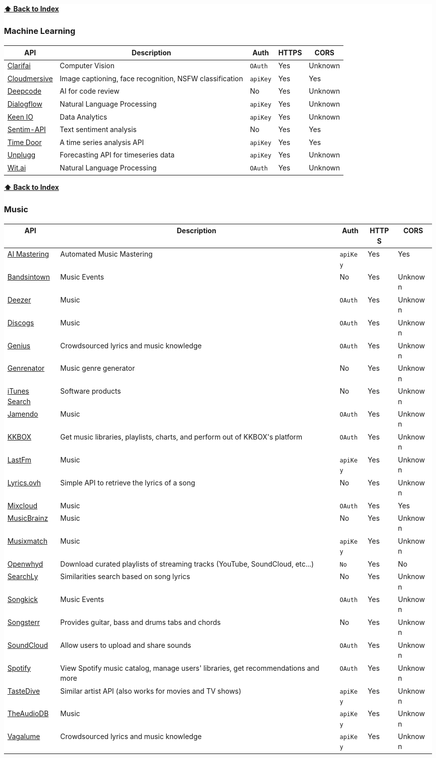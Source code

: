 **[⬆ Back to Index](#index)**
### Machine Learning
API | Description | Auth | HTTPS | CORS |
|---|---|---|---|---|
| [Clarifai](https://developer.clarifai.com/) | Computer Vision | `OAuth` | Yes | Unknown |
| [Cloudmersive](https://www.cloudmersive.com/image-recognition-and-processing-api) | Image captioning, face recognition, NSFW classification | `apiKey` | Yes | Yes |
| [Deepcode](https://www.deepcode.ai/docs/Overview%252FOverview) | AI for code review | No | Yes | Unknown |
| [Dialogflow](https://dialogflow.com) | Natural Language Processing | `apiKey` | Yes | Unknown |
| [Keen IO](https://keen.io/) | Data Analytics | `apiKey` | Yes | Unknown |
| [Sentim-API](https://sentim-api.herokuapp.com) | Text sentiment analysis | No | Yes | Yes |
| [Time Door](https://timedoor.io) | A time series analysis API | `apiKey` | Yes | Yes |
| [Unplugg](https://unplu.gg/test_api.html) | Forecasting API for timeseries data | `apiKey` | Yes | Unknown |
| [Wit.ai](https://wit.ai/) | Natural Language Processing | `OAuth` | Yes | Unknown |

**[⬆ Back to Index](#index)**
### Music
API | Description | Auth | HTTPS | CORS |
|---|---|---|---|---|
| [AI Mastering](https://aimastering.com/api_docs/) | Automated Music Mastering | `apiKey` | Yes | Yes |
| [Bandsintown](https://app.swaggerhub.com/apis/Bandsintown/PublicAPI/3.0.0) | Music Events | No | Yes | Unknown |
| [Deezer](https://developers.deezer.com/api) | Music | `OAuth` | Yes | Unknown |
| [Discogs](https://www.discogs.com/developers/) | Music | `OAuth` | Yes | Unknown |
| [Genius](https://docs.genius.com/) | Crowdsourced lyrics and music knowledge | `OAuth` | Yes | Unknown |
| [Genrenator](https://binaryjazz.us/genrenator-api/) | Music genre generator | No | Yes | Unknown |
| [iTunes Search](https://affiliate.itunes.apple.com/resources/documentation/itunes-store-web-service-search-api/) | Software products | No | Yes | Unknown |
| [Jamendo](https://developer.jamendo.com/v3.0/docs) | Music | `OAuth` | Yes | Unknown |
| [KKBOX](https://developer.kkbox.com) | Get music libraries, playlists, charts, and perform out of KKBOX's platform | `OAuth` | Yes | Unknown |
| [LastFm](https://www.last.fm/api) | Music | `apiKey` | Yes | Unknown |
| [Lyrics.ovh](http://docs.lyricsovh.apiary.io/) | Simple API to retrieve the lyrics of a song | No | Yes | Unknown |
| [Mixcloud](https://www.mixcloud.com/developers/) | Music | `OAuth` | Yes | Yes |
| [MusicBrainz](https://musicbrainz.org/doc/Development/XML_Web_Service/Version_2) | Music | No | Yes | Unknown |
| [Musixmatch](https://developer.musixmatch.com/) | Music | `apiKey` | Yes | Unknown |
| [Openwhyd](https://openwhyd.github.io/openwhyd/API) | Download curated playlists of streaming tracks (YouTube, SoundCloud, etc...) | `No` | Yes | No |
| [SearchLy](https://searchly.asuarez.dev/docs/v1) | Similarities search based on song lyrics | No | Yes | Unknown |
| [Songkick](https://www.songkick.com/developer/) | Music Events | `OAuth` | Yes | Unknown |
| [Songsterr](https://www.songsterr.com/a/wa/api/) | Provides guitar, bass and drums tabs and chords | No | Yes | Unknown |
| [SoundCloud](https://developers.soundcloud.com/) | Allow users to upload and share sounds | `OAuth` | Yes | Unknown |
| [Spotify](https://beta.developer.spotify.com/documentation/web-api/) | View Spotify music catalog, manage users' libraries, get recommendations and more | `OAuth` | Yes | Unknown |
| [TasteDive](https://tastedive.com/read/api) | Similar artist API (also works for movies and TV shows) | `apiKey` | Yes | Unknown |
| [TheAudioDB](https://www.theaudiodb.com/api_guide.php) | Music | `apiKey` | Yes | Unknown |
| [Vagalume](https://api.vagalume.com.br/docs/) | Crowdsourced lyrics and music knowledge | `apiKey` | Yes | Unknown |
